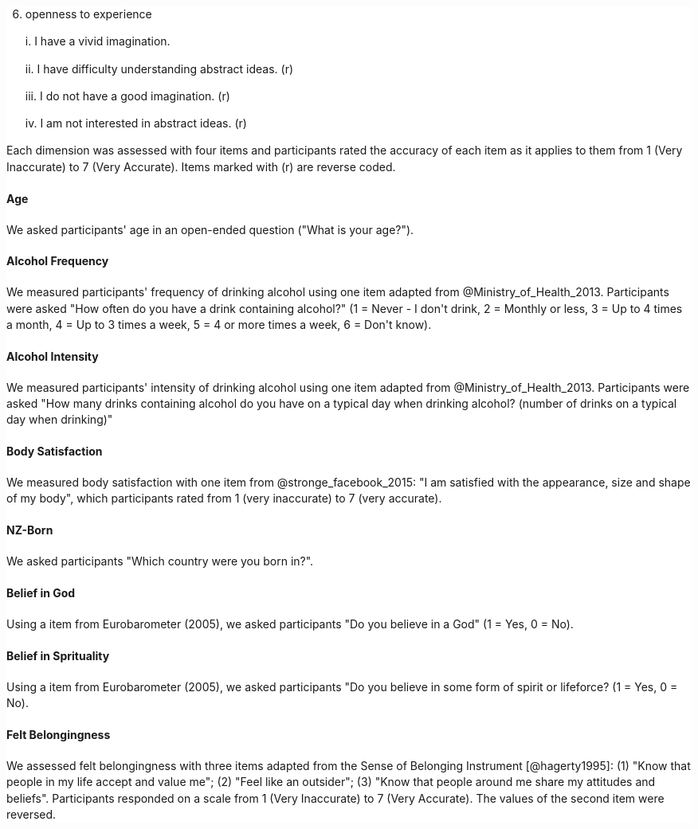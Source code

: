 6.  openness to experience

    i.  I have a vivid imagination.

    ii. I have difficulty understanding abstract ideas. (r)

    iii. I do not have a good imagination. (r)

    iv. I am not interested in abstract ideas. (r)

Each dimension was assessed with four items and participants rated the accuracy of each item as it applies to them from 1 (Very Inaccurate) to 7 (Very Accurate). Items marked with (r) are reverse coded.

#### Age

We asked participants' age in an open-ended question ("What is your age?").

#### Alcohol Frequency

We measured participants' frequency of drinking alcohol using one item adapted from @Ministry_of_Health_2013. Participants were asked "How often do you have a drink containing alcohol?" (1 = Never - I don't drink, 2 = Monthly or less, 3 = Up to 4 times a month, 4 = Up to 3 times a week, 5 = 4 or more times a week, 6 = Don't know).

#### Alcohol Intensity

We measured participants' intensity of drinking alcohol using one item adapted from @Ministry_of_Health_2013. Participants were asked "How many drinks containing alcohol do you have on a typical day when drinking alcohol? (number of drinks on a typical day when drinking)"

#### Body Satisfaction

We measured body satisfaction with one item from @stronge_facebook_2015: "I am satisfied with the appearance, size and shape of my body", which participants rated from 1 (very inaccurate) to 7 (very accurate).

#### NZ-Born

We asked participants "Which country were you born in?".

#### Belief in God

Using a item from Eurobarometer (2005), we asked participants "Do you believe in a God" (1 = Yes, 0 = No).

#### Belief in Sprituality

Using a item from Eurobarometer (2005), we asked participants "Do you believe in some form of spirit or lifeforce? (1 = Yes, 0 = No).

#### Felt Belongingness

We assessed felt belongingness with three items adapted from the Sense of Belonging Instrument [@hagerty1995]: (1) "Know that people in my life accept and value me"; (2) "Feel like an outsider"; (3) "Know that people around me share my attitudes and beliefs". Participants responded on a scale from 1 (Very Inaccurate) to 7 (Very Accurate). The values of the second item were reversed.
